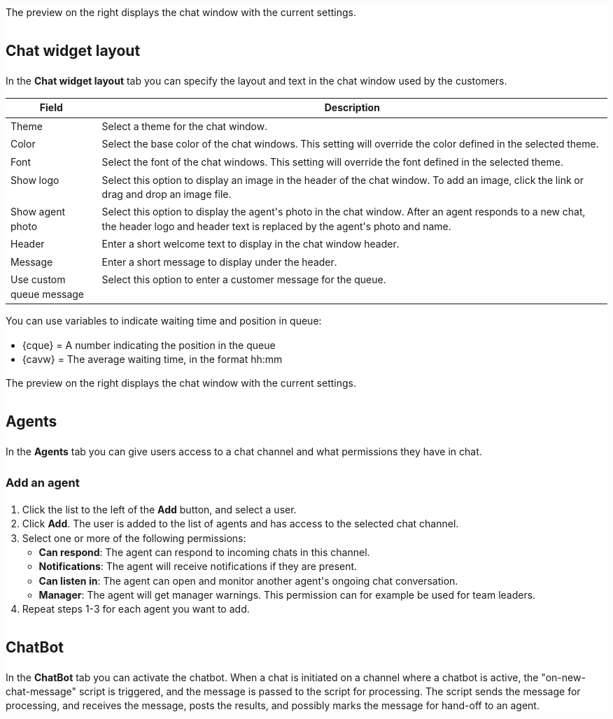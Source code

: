 The preview on the right displays the chat window with the current settings.

## Chat widget layout

In the **Chat widget layout** tab you can specify the layout and text in the chat window used by the customers.

| Field | Description |
|---|---|
| Theme | Select a theme for the chat window. |
| Color | Select the base color of the chat windows. This setting will override the color defined in the selected theme. |
| Font | Select the font of the chat windows. This setting will override the font defined in the selected theme. |
| Show logo | Select this option to display an image in the header of the chat window. To add an image, click the link or drag and drop an image file. |
| Show agent photo | Select this option to display the agent's photo in the chat window. After an agent responds to a new chat, the header logo and header text is replaced by the agent's photo and name. |
| Header | Enter a short welcome text to display in the chat window header. |
| Message | Enter a short message to display under the header. |
| Use custom queue message | Select this option to enter a customer message for the queue. |

You can use variables to indicate waiting time and position in queue:

* {cque} = A number indicating the position in the queue
* {cavw} = The average waiting time, in the format hh:mm

The preview on the right displays the chat window with the current settings.

## Agents

In the **Agents** tab you can give users access to a chat channel and what permissions they have in chat.

### Add an agent

1. Click the list to the left of the **Add** button, and select a user.
2. Click **Add**. The user is added to the list of agents and has access to the selected chat channel.
3. Select one or more of the following permissions:
    * **Can respond**: The agent can respond to incoming chats in this channel.
    * **Notifications**: The agent will receive notifications if they are present.
    * **Can listen in**: The agent can open and monitor another agent's ongoing chat conversation.
    * **Manager**: The agent will get manager warnings. This permission can for example be used for team leaders.
4. Repeat steps 1-3 for each agent you want to add.

## <a id="chatbot" />ChatBot

In the **ChatBot** tab you can activate the chatbot. When a chat is initiated on a channel where a chatbot is active, the "on-new-chat-message" script is triggered, and the message is passed to the script for processing. The script sends the message for processing, and receives the message, posts the results, and possibly marks the message for hand-off to an agent.
